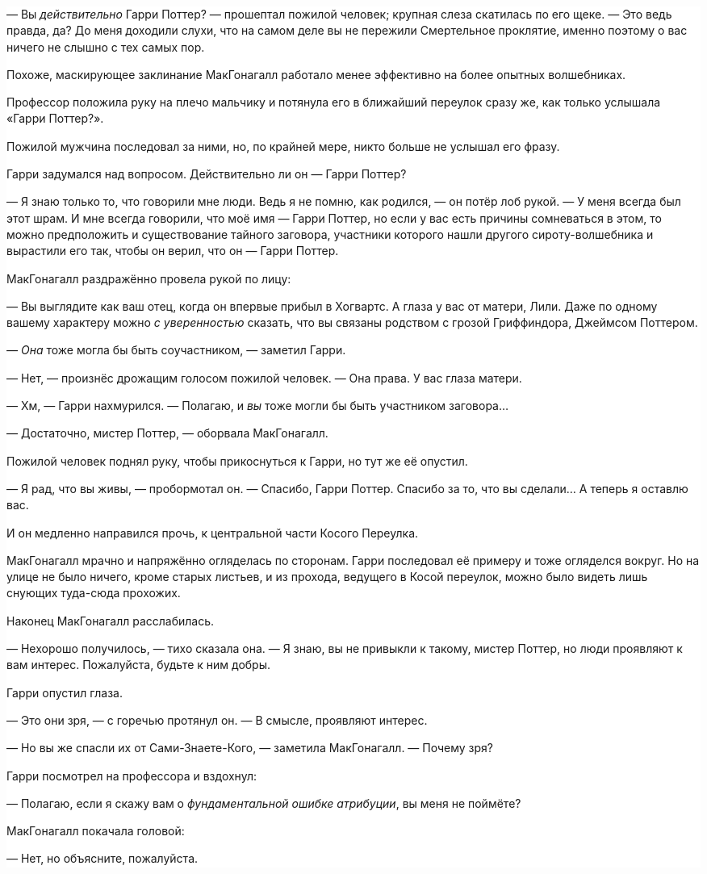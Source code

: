 — Вы *действительно* Гарри Поттер? — прошептал пожилой человек; крупная слеза скатилась по его щеке. — Это ведь правда, да? До меня доходили слухи, что на самом деле вы не пережили Смертельное проклятие, именно поэтому о вас ничего не слышно с тех самых пор.

Похоже, маскирующее заклинание МакГонагалл работало менее эффективно на более опытных волшебниках.

Профессор положила руку на плечо мальчику и потянула его в ближайший переулок сразу же, как только услышала «Гарри Поттер?».

Пожилой мужчина последовал за ними, но, по крайней мере, никто больше не услышал его фразу.

Гарри задумался над вопросом. Действительно ли он — Гарри Поттер?

— Я знаю только то, что говорили мне люди. Ведь я не помню, как родился, — он потёр лоб рукой. — У меня всегда был этот шрам. И мне всегда говорили, что моё имя — Гарри Поттер, но если у вас есть причины сомневаться в этом, то можно предположить и существование тайного заговора, участники которого нашли другого сироту-волшебника и вырастили его так, чтобы он верил, что он — Гарри Поттер.

МакГонагалл раздражённо провела рукой по лицу:

— Вы выглядите как ваш отец, когда он впервые прибыл в Хогвартс. А глаза у вас от матери, Лили. Даже по одному вашему характеру можно *с* *уверенностью* сказать, что вы связаны родством с грозой Гриффиндора, Джеймсом Поттером.

*— Она* тоже могла бы быть соучастником, — заметил Гарри.

— Нет, — произнёс дрожащим голосом пожилой человек. — Она права. У вас глаза матери.

— Хм, — Гарри нахмурился. — Полагаю, и *вы* тоже могли бы быть участником заговора…

— Достаточно, мистер Поттер, — оборвала МакГонагалл.

Пожилой человек поднял руку, чтобы прикоснуться к Гарри, но тут же её опустил.

— Я рад, что вы живы, — пробормотал он. — Спасибо, Гарри Поттер. Спасибо за то, что вы сделали… А теперь я оставлю вас.

И он медленно направился прочь, к центральной части Косого Переулка.

МакГонагалл мрачно и напряжённо огляделась по сторонам. Гарри последовал её примеру и тоже огляделся вокруг. Но на улице не было ничего, кроме старых листьев, и из прохода, ведущего в Косой переулок, можно было видеть лишь снующих туда-сюда прохожих.

Наконец МакГонагалл расслабилась.

— Нехорошо получилось, — тихо сказала она. — Я знаю, вы не привыкли к такому, мистер Поттер, но люди проявляют к вам интерес. Пожалуйста, будьте к ним добры.

Гарри опустил глаза.

— Это они зря, — с горечью протянул он. — В смысле, проявляют интерес.

— Но вы же спасли их от Сами-Знаете-Кого, — заметила МакГонагалл. — Почему зря?

Гарри посмотрел на профессора и вздохнул:

— Полагаю, если я скажу вам о *фундаментальной ошибке атрибуции*, вы меня не поймёте?

МакГонагалл покачала головой:

— Нет, но объясните, пожалуйста.
